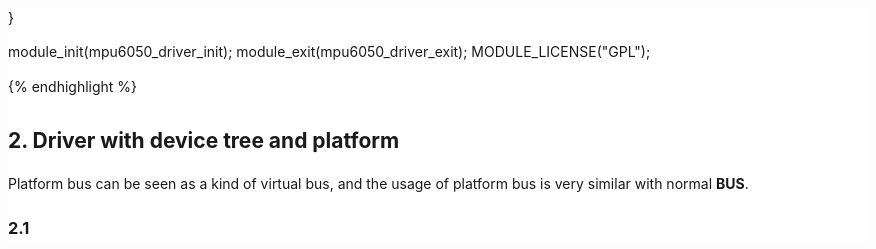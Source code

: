 
}


module_init(mpu6050_driver_init);
module_exit(mpu6050_driver_exit);
MODULE_LICENSE("GPL");


{% endhighlight %}




## 2. Driver with device tree and platform 
Platform bus can be seen as a kind of virtual bus, and the usage of platform bus is very similar with normal <b>BUS</b>. 

### 2.1


